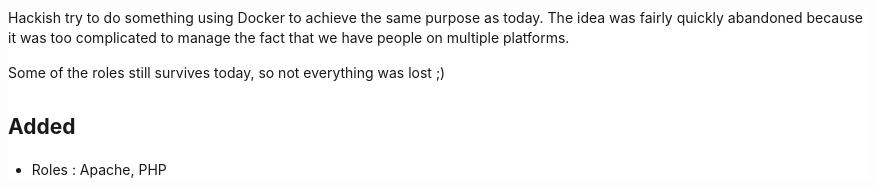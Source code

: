 Hackish try to do something using Docker to achieve the same purpose as today.
The idea was fairly quickly abandoned because it was too complicated to manage
the fact that we have people on multiple platforms.

Some of the roles still survives today, so not everything was lost ;)

## Added
- Roles : Apache, PHP

[Unreleased]: https://github.com/liip/drifter/compare/v1.6.0...HEAD
[1.6.0]: https://github.com/liip/drifter/compare/v1.5.0...v1.6.0
[1.5.0]: https://github.com/liip/drifter/compare/v1.4.0...v1.5.0
[1.4.0]: https://github.com/liip/drifter/compare/v1.3.0...v1.4.0
[1.3.0]: https://github.com/liip/drifter/compare/v1.2.0...v1.3.0
[1.2.0]: https://github.com/liip/drifter/compare/v1.1.1...v1.2.0
[1.1.1]: https://github.com/liip/drifter/compare/v1.1.0...v1.1.1
[1.1.0]: https://github.com/liip/drifter/compare/v1.0.9...v1.1.0
[1.0.9]: https://github.com/liip/drifter/compare/v1.0.8...v1.0.9
[1.0.8]: https://github.com/liip/drifter/compare/v1.0.7...v1.0.8
[1.0.7]: https://github.com/liip/drifter/compare/v1.0.6...v1.0.7
[1.0.6]: https://github.com/liip/drifter/compare/v1.0.5...v1.0.6
[1.0.5]: https://github.com/liip/drifter/compare/v1.0.4...v1.0.5
[1.0.4]: https://github.com/liip/drifter/compare/v1.0.3...v1.0.4
[1.0.3]: https://github.com/liip/drifter/compare/v1.0.2...v1.0.3
[1.0.2]: https://github.com/liip/drifter/compare/v1.0.1...v1.0.2
[1.0.1]: https://github.com/liip/drifter/compare/v1.0.0...v1.0.1
[1.0.0]: https://github.com/liip/drifter/compare/v0.5.1...v1.0.0
[0.5.1]: https://github.com/liip/drifter/compare/v0.5.0...v0.5.1
[0.5.0]: https://github.com/liip/drifter/compare/v0.4.0...v0.5.0
[0.4.0]: https://github.com/liip/drifter/compare/v0.3.0...v0.4.0
[0.3.0]: https://github.com/liip/drifter/compare/v0.2.0...v0.3.0
[0.2.0]: https://github.com/liip/drifter/compare/v0.1.0...v0.2.0
[0.1.0]: https://github.com/liip/drifter/compare/ce825ff5a860fe8ccffb6ac3277a9278f7685a74...v0.1.0
